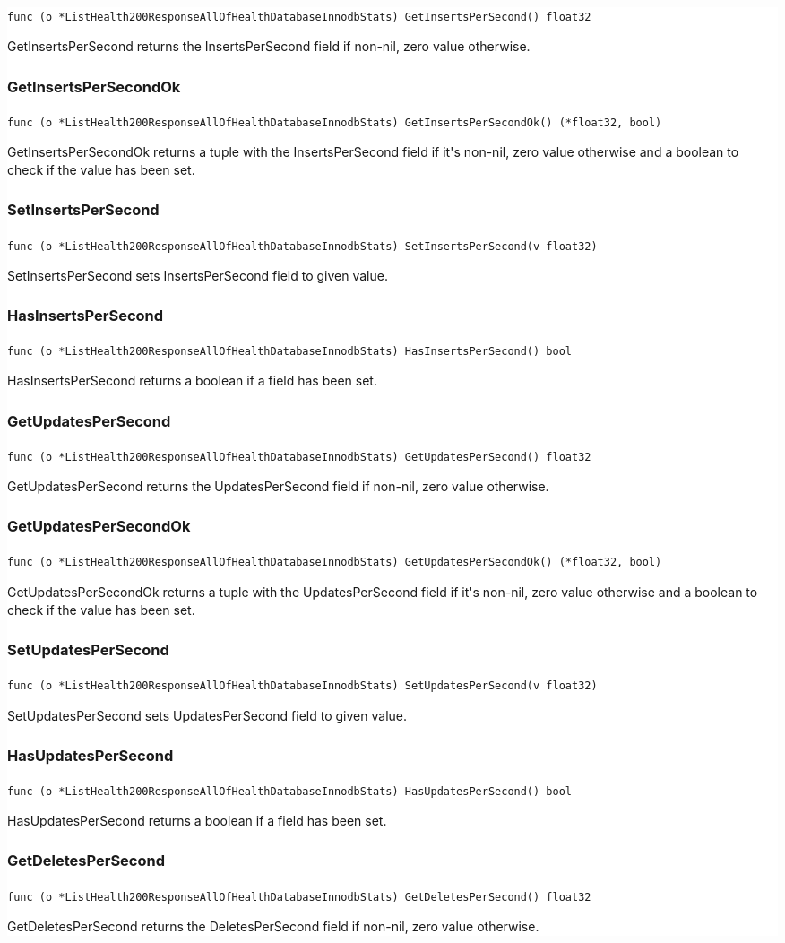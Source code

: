 `func (o *ListHealth200ResponseAllOfHealthDatabaseInnodbStats) GetInsertsPerSecond() float32`

GetInsertsPerSecond returns the InsertsPerSecond field if non-nil, zero value otherwise.

### GetInsertsPerSecondOk

`func (o *ListHealth200ResponseAllOfHealthDatabaseInnodbStats) GetInsertsPerSecondOk() (*float32, bool)`

GetInsertsPerSecondOk returns a tuple with the InsertsPerSecond field if it's non-nil, zero value otherwise
and a boolean to check if the value has been set.

### SetInsertsPerSecond

`func (o *ListHealth200ResponseAllOfHealthDatabaseInnodbStats) SetInsertsPerSecond(v float32)`

SetInsertsPerSecond sets InsertsPerSecond field to given value.

### HasInsertsPerSecond

`func (o *ListHealth200ResponseAllOfHealthDatabaseInnodbStats) HasInsertsPerSecond() bool`

HasInsertsPerSecond returns a boolean if a field has been set.

### GetUpdatesPerSecond

`func (o *ListHealth200ResponseAllOfHealthDatabaseInnodbStats) GetUpdatesPerSecond() float32`

GetUpdatesPerSecond returns the UpdatesPerSecond field if non-nil, zero value otherwise.

### GetUpdatesPerSecondOk

`func (o *ListHealth200ResponseAllOfHealthDatabaseInnodbStats) GetUpdatesPerSecondOk() (*float32, bool)`

GetUpdatesPerSecondOk returns a tuple with the UpdatesPerSecond field if it's non-nil, zero value otherwise
and a boolean to check if the value has been set.

### SetUpdatesPerSecond

`func (o *ListHealth200ResponseAllOfHealthDatabaseInnodbStats) SetUpdatesPerSecond(v float32)`

SetUpdatesPerSecond sets UpdatesPerSecond field to given value.

### HasUpdatesPerSecond

`func (o *ListHealth200ResponseAllOfHealthDatabaseInnodbStats) HasUpdatesPerSecond() bool`

HasUpdatesPerSecond returns a boolean if a field has been set.

### GetDeletesPerSecond

`func (o *ListHealth200ResponseAllOfHealthDatabaseInnodbStats) GetDeletesPerSecond() float32`

GetDeletesPerSecond returns the DeletesPerSecond field if non-nil, zero value otherwise.
